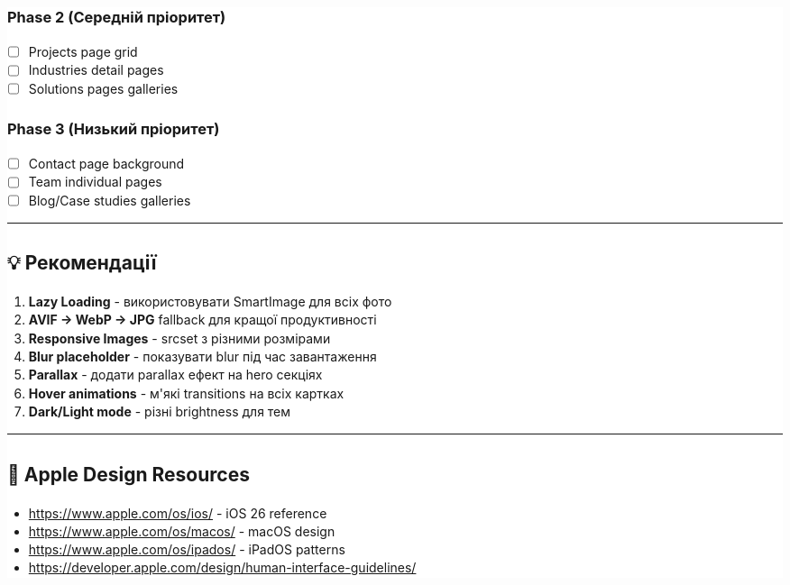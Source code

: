### Phase 2 (Середній пріоритет)
- [ ] Projects page grid
- [ ] Industries detail pages
- [ ] Solutions pages galleries

### Phase 3 (Низький пріоритет)
- [ ] Contact page background
- [ ] Team individual pages
- [ ] Blog/Case studies galleries

---

## 💡 Рекомендації

1. **Lazy Loading** - використовувати SmartImage для всіх фото
2. **AVIF → WebP → JPG** fallback для кращої продуктивності
3. **Responsive Images** - srcset з різними розмірами
4. **Blur placeholder** - показувати blur під час завантаження
5. **Parallax** - додати parallax ефект на hero секціях
6. **Hover animations** - м'які transitions на всіх картках
7. **Dark/Light mode** - різні brightness для тем

---

## 🔗 Apple Design Resources
- https://www.apple.com/os/ios/ - iOS 26 reference
- https://www.apple.com/os/macos/ - macOS design
- https://www.apple.com/os/ipados/ - iPadOS patterns
- https://developer.apple.com/design/human-interface-guidelines/

